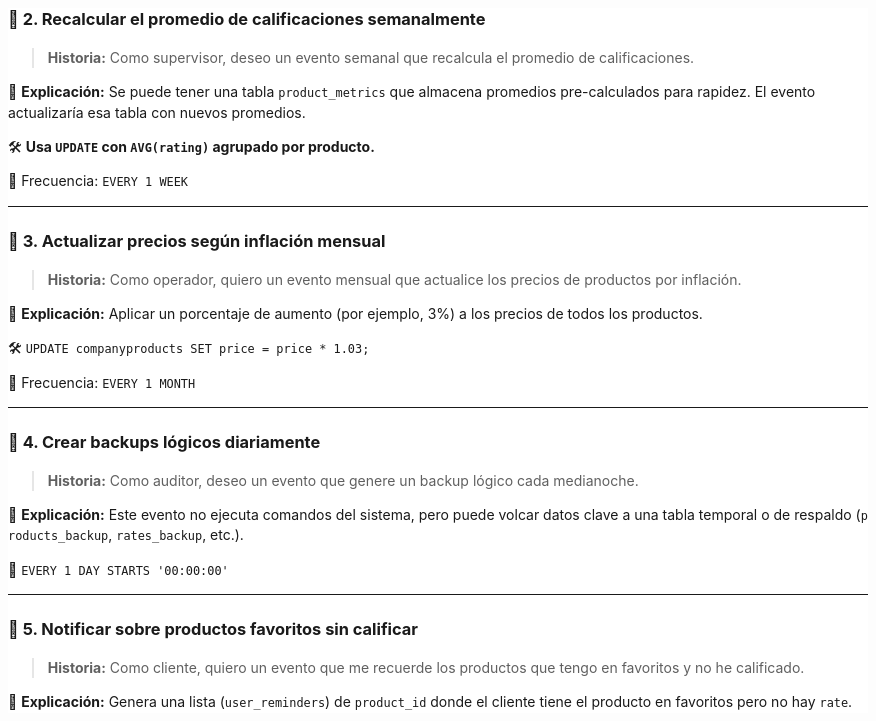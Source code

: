    ### 🔹 **2. Recalcular el promedio de calificaciones semanalmente**

   > **Historia:** Como supervisor, deseo un evento semanal que recalcula el promedio de calificaciones.

   🧠 **Explicación:**
    Se puede tener una tabla `product_metrics` que almacena promedios pre-calculados para rapidez. El evento actualizaría esa tabla con nuevos promedios.

   🛠️ **Usa `UPDATE` con `AVG(rating)` agrupado por producto.**

   📅 Frecuencia: `EVERY 1 WEEK`
```sql

```
   ------

   ### 🔹 **3. Actualizar precios según inflación mensual**

   > **Historia:** Como operador, quiero un evento mensual que actualice los precios de productos por inflación.

   🧠 **Explicación:**
    Aplicar un porcentaje de aumento (por ejemplo, 3%) a los precios de todos los productos.

   🛠️ `UPDATE companyproducts SET price = price * 1.03;`

   📅 Frecuencia: `EVERY 1 MONTH`
```sql

```
   ------

   ### 🔹 **4. Crear backups lógicos diariamente**

   > **Historia:** Como auditor, deseo un evento que genere un backup lógico cada medianoche.

   🧠 **Explicación:**
    Este evento no ejecuta comandos del sistema, pero puede volcar datos clave a una tabla temporal o de respaldo (`products_backup`, `rates_backup`, etc.).

   📅 `EVERY 1 DAY STARTS '00:00:00'`
```sql

```
   ------

   ### 🔹 **5. Notificar sobre productos favoritos sin calificar**

   > **Historia:** Como cliente, quiero un evento que me recuerde los productos que tengo en favoritos y no he calificado.

   🧠 **Explicación:**
    Genera una lista (`user_reminders`) de `product_id` donde el cliente tiene el producto en favoritos pero no hay `rate`.
